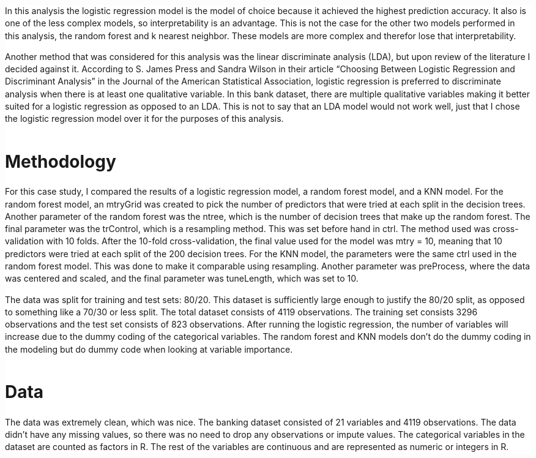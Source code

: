In this analysis the logistic regression model is the model of choice
because it achieved the highest prediction accuracy. It also is one of
the less complex models, so interpretability is an advantage. This is
not the case for the other two models performed in this analysis, the
random forest and k nearest neighbor. These models are more complex and
therefor lose that interpretability.

Another method that was considered for this analysis was the linear
discriminate analysis (LDA), but upon review of the literature I decided
against it. According to S. James Press and Sandra Wilson in their
article “Choosing Between Logistic Regression and Discriminant Analysis”
in the Journal of the American Statistical Association, logistic
regression is preferred to discriminate analysis when there is at least
one qualitative variable. In this bank dataset, there are multiple
qualitative variables making it better suited for a logistic regression
as opposed to an LDA. This is not to say that an LDA model would not
work well, just that I chose the logistic regression model over it for
the purposes of this analysis.

Methodology
===========

For this case study, I compared the results of a logistic regression
model, a random forest model, and a KNN model. For the random forest
model, an mtryGrid was created to pick the number of predictors that
were tried at each split in the decision trees. Another parameter of the
random forest was the ntree, which is the number of decision trees that
make up the random forest. The final parameter was the trControl, which
is a resampling method. This was set before hand in ctrl. The method
used was cross-validation with 10 folds. After the 10-fold
cross-validation, the final value used for the model was mtry = 10,
meaning that 10 predictors were tried at each split of the 200 decision
trees. For the KNN model, the parameters were the same ctrl used in the
random forest model. This was done to make it comparable using
resampling. Another parameter was preProcess, where the data was
centered and scaled, and the final parameter was tuneLength, which was
set to 10.

The data was split for training and test sets: 80/20. This dataset is
sufficiently large enough to justify the 80/20 split, as opposed to
something like a 70/30 or less split. The total dataset consists of 4119
observations. The training set consists 3296 observations and the test
set consists of 823 observations. After running the logistic regression,
the number of variables will increase due to the dummy coding of the
categorical variables. The random forest and KNN models don’t do the
dummy coding in the modeling but do dummy code when looking at variable
importance.

Data
====

The data was extremely clean, which was nice. The banking dataset
consisted of 21 variables and 4119 observations. The data didn’t have
any missing values, so there was no need to drop any observations or
impute values. The categorical variables in the dataset are counted as
factors in R. The rest of the variables are continuous and are
represented as numeric or integers in R.
